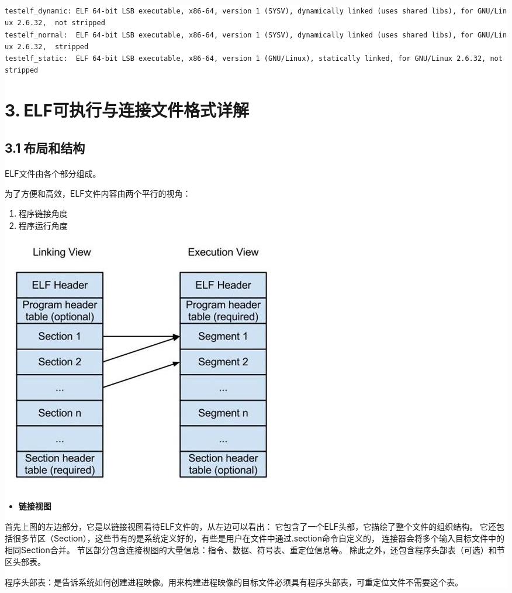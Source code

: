 ```
testelf_dynamic: ELF 64-bit LSB executable, x86-64, version 1 (SYSV), dynamically linked (uses shared libs), for GNU/Linux 2.6.32,  not stripped
testelf_normal:  ELF 64-bit LSB executable, x86-64, version 1 (SYSV), dynamically linked (uses shared libs), for GNU/Linux 2.6.32,  stripped
testelf_static:  ELF 64-bit LSB executable, x86-64, version 1 (GNU/Linux), statically linked, for GNU/Linux 2.6.32, not stripped
```

# 3. ELF可执行与连接文件格式详解

## 3.1 布局和结构

ELF文件由各个部分组成。

为了方便和高效，ELF文件内容由两个平行的视角：
1. 程序链接角度
2. 程序运行角度

![image](./images/0x01.jpg)

- **链接视图**

首先上图的左边部分，它是以链接视图看待ELF文件的，从左边可以看出：
它包含了一个ELF头部，它描绘了整个文件的组织结构。
它还包括很多节区（Section），这些节有的是系统定义好的，有些是用户在文件中通过.section命令自定义的，
连接器会将多个输入目标文件中的相同Section合并。
节区部分包含连接视图的大量信息：指令、数据、符号表、重定位信息等。
除此之外，还包含程序头部表（可选）和节区头部表。

程序头部表：是告诉系统如何创建进程映像。用来构建进程映像的目标文件必须具有程序头部表，可重定位文件不需要这个表。
